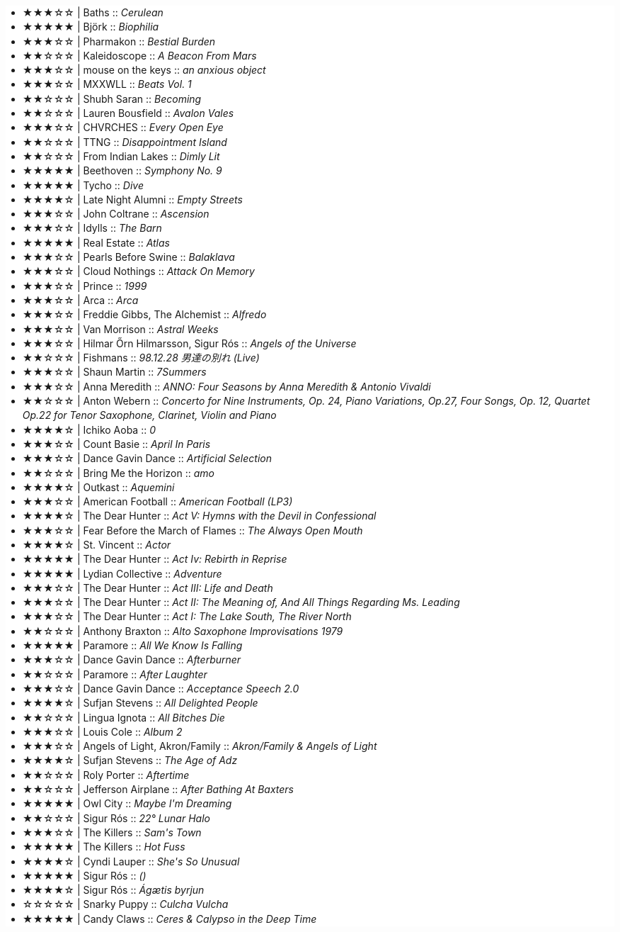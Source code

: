 - ★★★☆☆ | Baths :: _Cerulean_
- ★★★★★ | Björk :: _Biophilia_
- ★★★☆☆ | Pharmakon :: _Bestial Burden_
- ★★☆☆☆ | Kaleidoscope :: _A Beacon From Mars_
- ★★★☆☆ | mouse on the keys :: _an anxious object_
- ★★★☆☆ | MXXWLL :: _Beats Vol. 1_
- ★★☆☆☆ | Shubh Saran :: _Becoming_
- ★★☆☆☆ | Lauren Bousfield :: _Avalon Vales_
- ★★★☆☆ | CHVRCHES :: _Every Open Eye_
- ★★☆☆☆ | TTNG :: _Disappointment Island_
- ★★☆☆☆ | From Indian Lakes :: _Dimly Lit_
- ★★★★★ | Beethoven :: _Symphony No. 9_
- ★★★★★ | Tycho :: _Dive_
- ★★★★☆ | Late Night Alumni :: _Empty Streets_
- ★★★☆☆ | John Coltrane :: _Ascension_
- ★★★☆☆ | Idylls :: _The Barn_
- ★★★★★ | Real Estate :: _Atlas_
- ★★★☆☆ | Pearls Before Swine :: _Balaklava_
- ★★★☆☆ | Cloud Nothings :: _Attack On Memory_
- ★★★☆☆ | Prince :: _1999_
- ★★★☆☆ | Arca :: _Arca_
- ★★★☆☆ | Freddie Gibbs, The Alchemist :: _Alfredo_
- ★★★☆☆ | Van Morrison :: _Astral Weeks_
- ★★★☆☆ | Hilmar Őrn Hilmarsson, Sigur Rós :: _Angels of the Universe_
- ★★☆☆☆ | Fishmans :: _98.12.28 男達の別れ (Live)_
- ★★★☆☆ | Shaun Martin :: _7Summers_
- ★★★☆☆ | Anna Meredith :: _ANNO: Four Seasons by Anna Meredith & Antonio Vivaldi_
- ★★☆☆☆ | Anton Webern :: _Concerto for Nine Instruments, Op. 24, Piano Variations, Op.27, Four Songs, Op. 12, Quartet Op.22 for Tenor Saxophone, Clarinet, Violin and Piano_
- ★★★★☆ | Ichiko Aoba :: _0_
- ★★★☆☆ | Count Basie :: _April In Paris_
- ★★★☆☆ | Dance Gavin Dance :: _Artificial Selection_
- ★★☆☆☆ | Bring Me the Horizon :: _amo_
- ★★★★☆ | Outkast :: _Aquemini_
- ★★★☆☆ | American Football :: _American Football (LP3)_
- ★★★★☆ | The Dear Hunter :: _Act V: Hymns with the Devil in Confessional_
- ★★★☆☆ | Fear Before the March of Flames :: _The Always Open Mouth_
- ★★★★☆ | St. Vincent :: _Actor_
- ★★★★★ | The Dear Hunter :: _Act Iv: Rebirth in Reprise_
- ★★★★★ | Lydian Collective :: _Adventure_
- ★★★☆☆ | The Dear Hunter :: _Act III: Life and Death_
- ★★★☆☆ | The Dear Hunter :: _Act II: The Meaning of, And All Things Regarding Ms. Leading_
- ★★★☆☆ | The Dear Hunter :: _Act I: The Lake South, The River North_
- ★★☆☆☆ | Anthony Braxton :: _Alto Saxophone Improvisations 1979_
- ★★★★★ | Paramore :: _All We Know Is Falling_
- ★★★☆☆ | Dance Gavin Dance :: _Afterburner_
- ★★☆☆☆ | Paramore :: _After Laughter_
- ★★★☆☆ | Dance Gavin Dance :: _Acceptance Speech 2.0_
- ★★★★☆ | Sufjan Stevens :: _All Delighted People_
- ★★☆☆☆ | Lingua Ignota :: _All Bitches Die_
- ★★★☆☆ | Louis Cole :: _Album 2_
- ★★★☆☆ | Angels of Light, Akron/Family :: _Akron/Family & Angels of Light_
- ★★★★☆ | Sufjan Stevens :: _The Age of Adz_
- ★★☆☆☆ | Roly Porter :: _Aftertime_
- ★★☆☆☆ | Jefferson Airplane :: _After Bathing At Baxters_
- ★★★★★ | Owl City :: _Maybe I'm Dreaming_
- ★★☆☆☆ | Sigur Rós :: _22° Lunar Halo_
- ★★★☆☆ | The Killers :: _Sam's Town_
- ★★★★★ | The Killers :: _Hot Fuss_
- ★★★★☆ | Cyndi Lauper :: _She's So Unusual_
- ★★★★★ | Sigur Rós :: _()_
- ★★★★☆ | Sigur Rós :: _Ágætis byrjun_
- ☆☆☆☆☆ | Snarky Puppy :: _Culcha Vulcha_
- ★★★★★ | Candy Claws :: _Ceres & Calypso in the Deep Time_